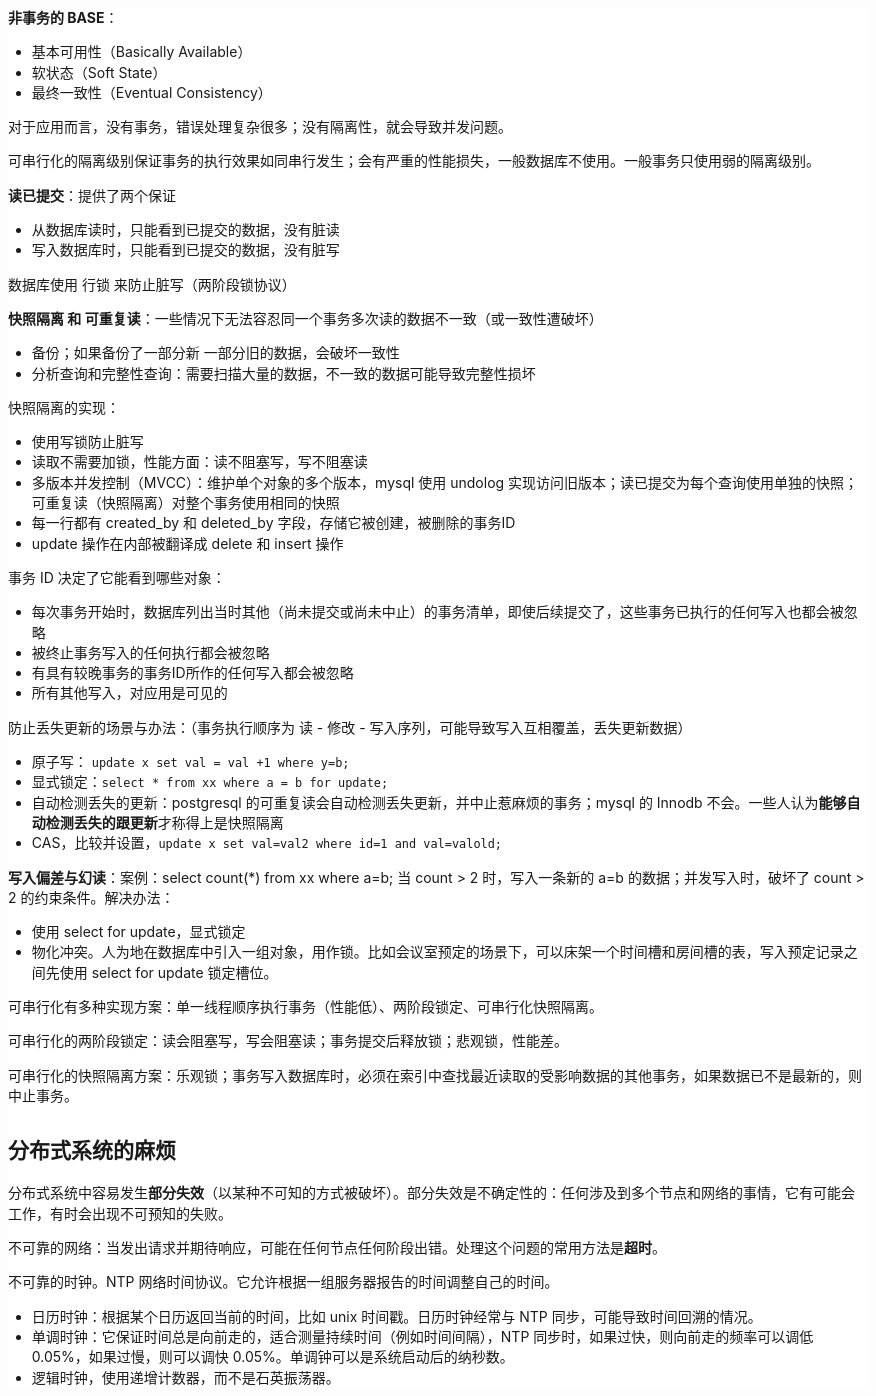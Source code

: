 **非事务的 BASE**：
- 基本可用性（Basically Available）
- 软状态（Soft State）
- 最终一致性（Eventual Consistency）

对于应用而言，没有事务，错误处理复杂很多；没有隔离性，就会导致并发问题。

可串行化的隔离级别保证事务的执行效果如同串行发生；会有严重的性能损失，一般数据库不使用。一般事务只使用弱的隔离级别。

**读已提交**：提供了两个保证
- 从数据库读时，只能看到已提交的数据，没有脏读
- 写入数据库时，只能看到已提交的数据，没有脏写

数据库使用 行锁 来防止脏写（两阶段锁协议）

**快照隔离 和 可重复读**：一些情况下无法容忍同一个事务多次读的数据不一致（或一致性遭破坏）
- 备份；如果备份了一部分新 一部分旧的数据，会破坏一致性
- 分析查询和完整性查询：需要扫描大量的数据，不一致的数据可能导致完整性损坏

快照隔离的实现：
- 使用写锁防止脏写
- 读取不需要加锁，性能方面：读不阻塞写，写不阻塞读
- 多版本并发控制（MVCC）：维护单个对象的多个版本，mysql 使用 undolog 实现访问旧版本；读已提交为每个查询使用单独的快照；可重复读（快照隔离）对整个事务使用相同的快照
- 每一行都有 created_by 和 deleted_by 字段，存储它被创建，被删除的事务ID
- update 操作在内部被翻译成 delete 和 insert 操作

事务 ID 决定了它能看到哪些对象：
- 每次事务开始时，数据库列出当时其他（尚未提交或尚未中止）的事务清单，即使后续提交了，这些事务已执行的任何写入也都会被忽略
- 被终止事务写入的任何执行都会被忽略
- 有具有较晚事务的事务ID所作的任何写入都会被忽略
- 所有其他写入，对应用是可见的

防止丢失更新的场景与办法：（事务执行顺序为 读 - 修改 - 写入序列，可能导致写入互相覆盖，丢失更新数据）
- 原子写： `update x set val = val +1 where y=b;`
- 显式锁定：`select * from xx where a = b for update;`
- 自动检测丢失的更新：postgresql 的可重复读会自动检测丢失更新，并中止惹麻烦的事务；mysql 的 Innodb 不会。一些人认为**能够自动检测丢失的跟更新**才称得上是快照隔离
- CAS，比较并设置，`update x set val=val2 where id=1 and val=valold;`

**写入偏差与幻读**：案例：select count(*) from xx where a=b; 当 count > 2 时，写入一条新的 a=b 的数据；并发写入时，破坏了 count > 2 的约束条件。解决办法：
- 使用 select for update，显式锁定
- 物化冲突。人为地在数据库中引入一组对象，用作锁。比如会议室预定的场景下，可以床架一个时间槽和房间槽的表，写入预定记录之间先使用 select for update 锁定槽位。

可串行化有多种实现方案：单一线程顺序执行事务（性能低）、两阶段锁定、可串行化快照隔离。

可串行化的两阶段锁定：读会阻塞写，写会阻塞读；事务提交后释放锁；悲观锁，性能差。

可串行化的快照隔离方案：乐观锁；事务写入数据库时，必须在索引中查找最近读取的受影响数据的其他事务，如果数据已不是最新的，则中止事务。


## 分布式系统的麻烦

分布式系统中容易发生**部分失效**（以某种不可知的方式被破坏）。部分失效是不确定性的：任何涉及到多个节点和网络的事情，它有可能会工作，有时会出现不可预知的失败。

不可靠的网络：当发出请求并期待响应，可能在任何节点任何阶段出错。处理这个问题的常用方法是**超时**。

不可靠的时钟。NTP 网络时间协议。它允许根据一组服务器报告的时间调整自己的时间。
- 日历时钟：根据某个日历返回当前的时间，比如 unix 时间戳。日历时钟经常与 NTP 同步，可能导致时间回溯的情况。
- 单调时钟：它保证时间总是向前走的，适合测量持续时间（例如时间间隔），NTP 同步时，如果过快，则向前走的频率可以调低 0.05%，如果过慢，则可以调快 0.05%。单调钟可以是系统启动后的纳秒数。
- 逻辑时钟，使用递增计数器，而不是石英振荡器。
